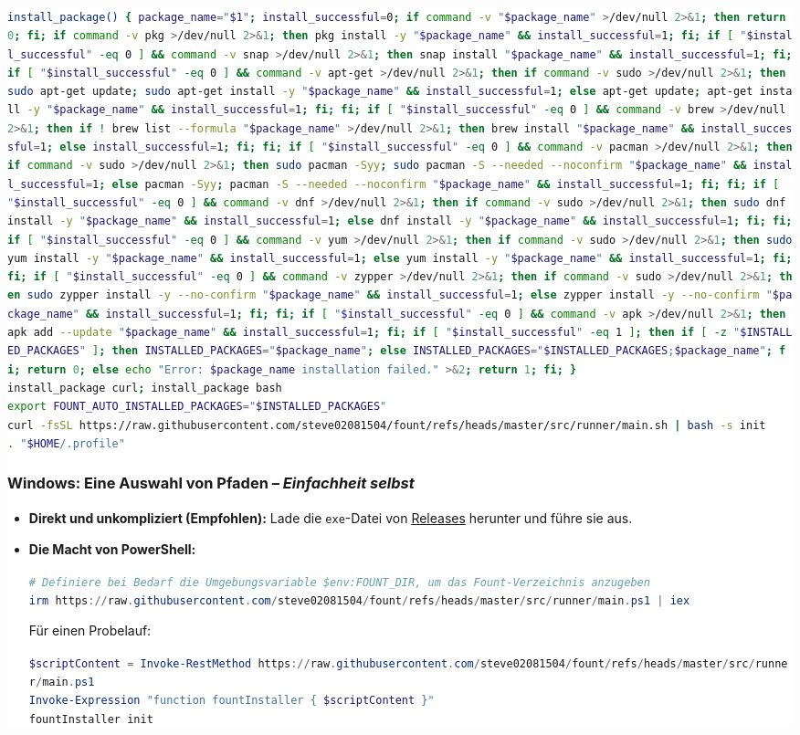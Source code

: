 ```bash
install_package() { package_name="$1"; install_successful=0; if command -v "$package_name" >/dev/null 2>&1; then return 0; fi; if command -v pkg >/dev/null 2>&1; then pkg install -y "$package_name" && install_successful=1; fi; if [ "$install_successful" -eq 0 ] && command -v snap >/dev/null 2>&1; then snap install "$package_name" && install_successful=1; fi; if [ "$install_successful" -eq 0 ] && command -v apt-get >/dev/null 2>&1; then if command -v sudo >/dev/null 2>&1; then sudo apt-get update; sudo apt-get install -y "$package_name" && install_successful=1; else apt-get update; apt-get install -y "$package_name" && install_successful=1; fi; fi; if [ "$install_successful" -eq 0 ] && command -v brew >/dev/null 2>&1; then if ! brew list --formula "$package_name" >/dev/null 2>&1; then brew install "$package_name" && install_successful=1; else install_successful=1; fi; fi; if [ "$install_successful" -eq 0 ] && command -v pacman >/dev/null 2>&1; then if command -v sudo >/dev/null 2>&1; then sudo pacman -Syy; sudo pacman -S --needed --noconfirm "$package_name" && install_successful=1; else pacman -Syy; pacman -S --needed --noconfirm "$package_name" && install_successful=1; fi; fi; if [ "$install_successful" -eq 0 ] && command -v dnf >/dev/null 2>&1; then if command -v sudo >/dev/null 2>&1; then sudo dnf install -y "$package_name" && install_successful=1; else dnf install -y "$package_name" && install_successful=1; fi; fi; if [ "$install_successful" -eq 0 ] && command -v yum >/dev/null 2>&1; then if command -v sudo >/dev/null 2>&1; then sudo yum install -y "$package_name" && install_successful=1; else yum install -y "$package_name" && install_successful=1; fi; fi; if [ "$install_successful" -eq 0 ] && command -v zypper >/dev/null 2>&1; then if command -v sudo >/dev/null 2>&1; then sudo zypper install -y --no-confirm "$package_name" && install_successful=1; else zypper install -y --no-confirm "$package_name" && install_successful=1; fi; fi; if [ "$install_successful" -eq 0 ] && command -v apk >/dev/null 2>&1; then apk add --update "$package_name" && install_successful=1; fi; if [ "$install_successful" -eq 1 ]; then if [ -z "$INSTALLED_PACKAGES" ]; then INSTALLED_PACKAGES="$package_name"; else INSTALLED_PACKAGES="$INSTALLED_PACKAGES;$package_name"; fi; return 0; else echo "Error: $package_name installation failed." >&2; return 1; fi; }
install_package curl; install_package bash
export FOUNT_AUTO_INSTALLED_PACKAGES="$INSTALLED_PACKAGES"
curl -fsSL https://raw.githubusercontent.com/steve02081504/fount/refs/heads/master/src/runner/main.sh | bash -s init
. "$HOME/.profile"
```

### Windows: Eine Auswahl von Pfaden – *Einfachheit selbst*

* **Direkt und unkompliziert (Empfohlen):** Lade die `exe`-Datei von [Releases](https://github.com/steve02081504/fount/releases) herunter und führe sie aus.

* **Die Macht von PowerShell:**

    ```powershell
    # Definiere bei Bedarf die Umgebungsvariable $env:FOUNT_DIR, um das Fount-Verzeichnis anzugeben
    irm https://raw.githubusercontent.com/steve02081504/fount/refs/heads/master/src/runner/main.ps1 | iex
    ```

    Für einen Probelauf:

    ```powershell
    $scriptContent = Invoke-RestMethod https://raw.githubusercontent.com/steve02081504/fount/refs/heads/master/src/runner/main.ps1
    Invoke-Expression "function fountInstaller { $scriptContent }"
    fountInstaller init
    ```
